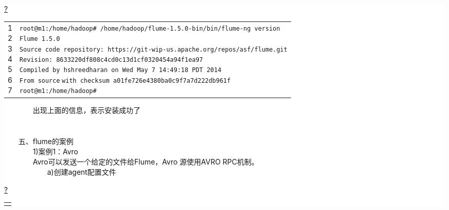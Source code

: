 <div class="jb51code">
<div>
<div id="highlighter_498257" class="syntaxhighlighter  bash ie">
<div class="toolbar"><a target="_blank" class="toolbar_item command_help help" href="http://www.jb51.net/article/53542.htm#" rel="nofollow">?</a></div>
<table border="0" cellspacing="0" cellpadding="0">
<tbody>
<tr>
<td class="gutter">
<div class="line number1 index0 alt2">1</div>
<div class="line number2 index1 alt1">2</div>
<div class="line number3 index2 alt2">3</div>
<div class="line number4 index3 alt1">4</div>
<div class="line number5 index4 alt2">5</div>
<div class="line number6 index5 alt1">6</div>
<div class="line number7 index6 alt2">7</div>
</td>
<td class="code">
<div class="container">
<div class="line number1 index0 alt2"><code class="bash plain">root@m1:</code><code class="bash plain">/home/hadoop</code><code class="bash comments"># /home/hadoop/flume-1.5.0-bin/bin/flume-ng version
</code></div>
<div class="line number2 index1 alt1"><code class="bash plain">Flume 1.5.0 </code>
</div>
<div class="line number3 index2 alt2"><code class="bash plain">Source code repository: https:</code><code class="bash plain">//git-wip-us</code><code class="bash plain">.apache.org</code><code class="bash plain">/repos/asf/flume</code><code class="bash plain">.git
</code></div>
<div class="line number4 index3 alt1"><code class="bash plain">Revision: 8633220df808c4cd0c13d1cf0320454a94f1ea97
</code></div>
<div class="line number5 index4 alt2"><code class="bash plain">Compiled by hshreedharan on Wed May 7 14:49:18 PDT 2014
</code></div>
<div class="line number6 index5 alt1"><code class="bash plain">From </code><code class="bash functions">source</code>
<code class="bash plain">with checksum a01fe726e4380ba0c9f7a7d222db961f </code></div>
<div class="line number7 index6 alt2"><code class="bash plain">root@m1:</code><code class="bash plain">/home/hadoop</code><code class="bash comments">#</code></div>
</div>
</td>
</tr>
</tbody>
</table>
</div>
</div>
</div>
<p>　　　　出现上面的信息，表示安装成功了<br>
 <br>
 <br>
　　五、flume的案例<br>
　　　　1)案例1：Avro<br>
　　　　Avro可以发送一个给定的文件给Flume，Avro 源使用AVRO RPC机制。<br>
　　　　　　a)创建agent配置文件</p>
<div class="jb51code">
<div>
<div id="highlighter_980914" class="syntaxhighlighter  bash ie">
<div class="toolbar"><a target="_blank" class="toolbar_item command_help help" href="http://www.jb51.net/article/53542.htm#" rel="nofollow">?</a></div>
<table border="0" cellspacing="0" cellpadding="0">
<tbody>
<tr>
<td class="gutter">